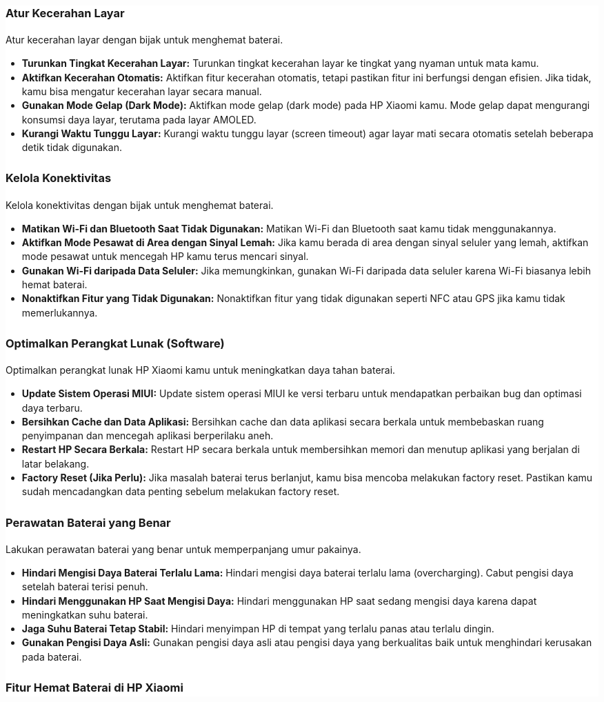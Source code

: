 ### Atur Kecerahan Layar

Atur kecerahan layar dengan bijak untuk menghemat baterai.

- **Turunkan Tingkat Kecerahan Layar:** Turunkan tingkat kecerahan layar ke tingkat yang nyaman untuk mata kamu.
- **Aktifkan Kecerahan Otomatis:** Aktifkan fitur kecerahan otomatis, tetapi pastikan fitur ini berfungsi dengan efisien. Jika tidak, kamu bisa mengatur kecerahan layar secara manual.
- **Gunakan Mode Gelap (Dark Mode):** Aktifkan mode gelap (dark mode) pada HP Xiaomi kamu. Mode gelap dapat mengurangi konsumsi daya layar, terutama pada layar AMOLED.
- **Kurangi Waktu Tunggu Layar:** Kurangi waktu tunggu layar (screen timeout) agar layar mati secara otomatis setelah beberapa detik tidak digunakan.

### Kelola Konektivitas

Kelola konektivitas dengan bijak untuk menghemat baterai.

- **Matikan Wi-Fi dan Bluetooth Saat Tidak Digunakan:** Matikan Wi-Fi dan Bluetooth saat kamu tidak menggunakannya.
- **Aktifkan Mode Pesawat di Area dengan Sinyal Lemah:** Jika kamu berada di area dengan sinyal seluler yang lemah, aktifkan mode pesawat untuk mencegah HP kamu terus mencari sinyal.
- **Gunakan Wi-Fi daripada Data Seluler:** Jika memungkinkan, gunakan Wi-Fi daripada data seluler karena Wi-Fi biasanya lebih hemat baterai.
- **Nonaktifkan Fitur yang Tidak Digunakan:** Nonaktifkan fitur yang tidak digunakan seperti NFC atau GPS jika kamu tidak memerlukannya.

### Optimalkan Perangkat Lunak (Software)

Optimalkan perangkat lunak HP Xiaomi kamu untuk meningkatkan daya tahan baterai.

- **Update Sistem Operasi MIUI:** Update sistem operasi MIUI ke versi terbaru untuk mendapatkan perbaikan bug dan optimasi daya terbaru.
- **Bersihkan Cache dan Data Aplikasi:** Bersihkan cache dan data aplikasi secara berkala untuk membebaskan ruang penyimpanan dan mencegah aplikasi berperilaku aneh.
- **Restart HP Secara Berkala:** Restart HP secara berkala untuk membersihkan memori dan menutup aplikasi yang berjalan di latar belakang.
- **Factory Reset (Jika Perlu):** Jika masalah baterai terus berlanjut, kamu bisa mencoba melakukan factory reset. Pastikan kamu sudah mencadangkan data penting sebelum melakukan factory reset.

### Perawatan Baterai yang Benar

Lakukan perawatan baterai yang benar untuk memperpanjang umur pakainya.

- **Hindari Mengisi Daya Baterai Terlalu Lama:** Hindari mengisi daya baterai terlalu lama (overcharging). Cabut pengisi daya setelah baterai terisi penuh.
- **Hindari Menggunakan HP Saat Mengisi Daya:** Hindari menggunakan HP saat sedang mengisi daya karena dapat meningkatkan suhu baterai.
- **Jaga Suhu Baterai Tetap Stabil:** Hindari menyimpan HP di tempat yang terlalu panas atau terlalu dingin.
- **Gunakan Pengisi Daya Asli:** Gunakan pengisi daya asli atau pengisi daya yang berkualitas baik untuk menghindari kerusakan pada baterai.

### Fitur Hemat Baterai di HP Xiaomi

